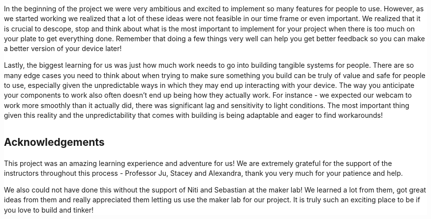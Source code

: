 In the beginning of the project we were very ambitious and excited to implement so many features for people to use. However, as we started working we realized that a lot of these ideas were not feasible in our time frame or even important. We realized that it is crucial to descope, stop and think about what is the most important to implement for your project when there is too much on your plate to get everything done. Remember that doing a few things very well can help you get better feedback so you can make a better version of your device later!

Lastly, the biggest learning for us was just how much work needs to go into building tangible systems for people. There are so many edge cases you need to think about when trying to make sure something you build can be truly of value and safe for people to use, especially given the unpredictable ways in which they may end up interacting with your device. The way you anticipate your components to work also often doesn’t end up being how they actually work. For instance - we expected our webcam to work more smoothly than it actually did, there was significant lag and sensitivity to light conditions. The most important thing given this reality and the unpredictability that comes with building is being adaptable and eager to find workarounds!

## Acknowledgements

This project was an amazing learning experience and adventure for us! We are extremely grateful for the support of the instructors throughout this process - Professor Ju, Stacey and Alexandra, thank you very much for your patience and help.

We also could not have done this without the support of Niti and Sebastian at the maker lab! We learned a lot from them, got great ideas from them and really appreciated them letting us use the maker lab for our project. It is truly such an exciting place to be if you love to build and tinker!


